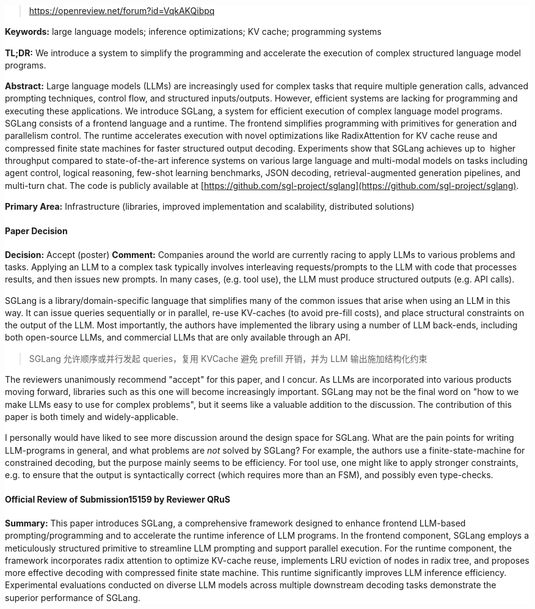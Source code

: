 >  https://openreview.net/forum?id=VqkAKQibpq

**Keywords:** large language models; inference optimizations; KV cache; programming systems

**TL;DR:** We introduce a system to simplify the programming and accelerate the execution of complex structured language model programs.

**Abstract:**
Large language models (LLMs) are increasingly used for complex tasks that require multiple generation calls, advanced prompting techniques, control flow, and structured inputs/outputs. However, efficient systems are lacking for programming and executing these applications. We introduce SGLang, a system for efficient execution of complex language model programs. SGLang consists of a frontend language and a runtime. The frontend simplifies programming with primitives for generation and parallelism control. The runtime accelerates execution with novel optimizations like RadixAttention for KV cache reuse and compressed finite state machines for faster structured output decoding. Experiments show that SGLang achieves up to  higher throughput compared to state-of-the-art inference systems on various large language and multi-modal models on tasks including agent control, logical reasoning, few-shot learning benchmarks, JSON decoding, retrieval-augmented generation pipelines, and multi-turn chat. The code is publicly available at [https://github.com/sgl-project/sglang](https://github.com/sgl-project/sglang).

**Primary Area:** Infrastructure (libraries, improved implementation and scalability, distributed solutions)

#### **Paper Decision**
**Decision:** Accept (poster)
**Comment:**
Companies around the world are currently racing to apply LLMs to various problems and tasks. Applying an LLM to a complex task typically involves interleaving requests/prompts to the LLM with code that processes results, and then issues new prompts. In many cases, (e.g. tool use), the LLM must produce structured outputs (e.g. API calls).

SGLang is a library/domain-specific language that simplifies many of the common issues that arise when using an LLM in this way. It can issue queries sequentially or in parallel, re-use KV-caches (to avoid pre-fill costs), and place structural constraints on the output of the LLM. Most importantly, the authors have implemented the library using a number of LLM back-ends, including both open-source LLMs, and commercial LLMs that are only available through an API.
>  SGLang 允许顺序或并行发起 queries，复用 KVCache 避免 prefill 开销，并为 LLM 输出施加结构化约束

The reviewers unanimously recommend "accept" for this paper, and I concur. As LLMs are incorporated into various products moving forward, libraries such as this one will become increasingly important. SGLang may not be the final word on "how to we make LLMs easy to use for complex problems", but it seems like a valuable addition to the discussion. The contribution of this paper is both timely and widely-applicable.

I personally would have liked to see more discussion around the design space for SGLang. What are the pain points for writing LLM-programs in general, and what problems are _not_ solved by SGLang? For example, the authors use a finite-state-machine for constrained decoding, but the purpose mainly seems to be efficiency. For tool use, one might like to apply stronger constraints, e.g. to ensure that the output is syntactically correct (which requires more than an FSM), and possibly even type-checks.

#### Official Review of Submission15159 by Reviewer QRuS
**Summary:**
This paper introduces SGLang, a comprehensive framework designed to enhance frontend LLM-based prompting/programming and to accelerate the runtime inference of LLM programs. In the frontend component, SGLang employs a meticulously structured primitive to streamline LLM prompting and support parallel execution. For the runtime component, the framework incorporates radix attention to optimize KV-cache reuse, implements LRU eviction of nodes in radix tree, and proposes more effective decoding with compressed finite state machine. This runtime significantly improves LLM inference efficiency. Experimental evaluations conducted on diverse LLM models across multiple downstream decoding tasks demonstrate the superior performance of SGLang.
